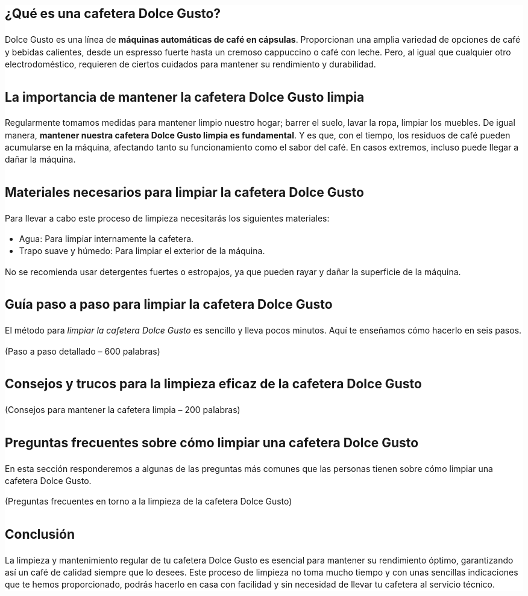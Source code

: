 ## ¿Qué es una cafetera Dolce Gusto?

Dolce Gusto es una línea de **máquinas automáticas de café en cápsulas**. Proporcionan una amplia variedad de opciones de café y bebidas calientes, desde un espresso fuerte hasta un cremoso cappuccino o café con leche. Pero, al igual que cualquier otro electrodoméstico, requieren de ciertos cuidados para mantener su rendimiento y durabilidad.

## La importancia de mantener la cafetera Dolce Gusto limpia

Regularmente tomamos medidas para mantener limpio nuestro hogar; barrer el suelo, lavar la ropa, limpiar los muebles. De igual manera, **mantener nuestra cafetera Dolce Gusto limpia es fundamental**. Y es que, con el tiempo, los residuos de café pueden acumularse en la máquina, afectando tanto su funcionamiento como el sabor del café. En casos extremos, incluso puede llegar a dañar la máquina.

## Materiales necesarios para limpiar la cafetera Dolce Gusto

Para llevar a cabo este proceso de limpieza necesitarás los siguientes materiales:

- Agua: Para limpiar internamente la cafetera.
- Trapo suave y húmedo: Para limpiar el exterior de la máquina.

No se recomienda usar detergentes fuertes o estropajos, ya que pueden rayar y dañar la superficie de la máquina.

## Guía paso a paso para limpiar la cafetera Dolce Gusto

El método para *limpiar la cafetera Dolce Gusto* es sencillo y lleva pocos minutos. Aquí te enseñamos cómo hacerlo en seis pasos.

(Paso a paso detallado – 600 palabras)

## Consejos y trucos para la limpieza eficaz de la cafetera Dolce Gusto

(Consejos para mantener la cafetera limpia – 200 palabras)

## Preguntas frecuentes sobre cómo limpiar una cafetera Dolce Gusto

En esta sección responderemos a algunas de las preguntas más comunes que las personas tienen sobre cómo limpiar una cafetera Dolce Gusto.

(Preguntas frecuentes en torno a la limpieza de la cafetera Dolce Gusto)

## Conclusión

La limpieza y mantenimiento regular de tu cafetera Dolce Gusto es esencial para mantener su rendimiento óptimo, garantizando así un café de calidad siempre que lo desees. Este proceso de limpieza no toma mucho tiempo y con unas sencillas indicaciones que te hemos proporcionado, podrás hacerlo en casa con facilidad y sin necesidad de llevar tu cafetera al servicio técnico.
